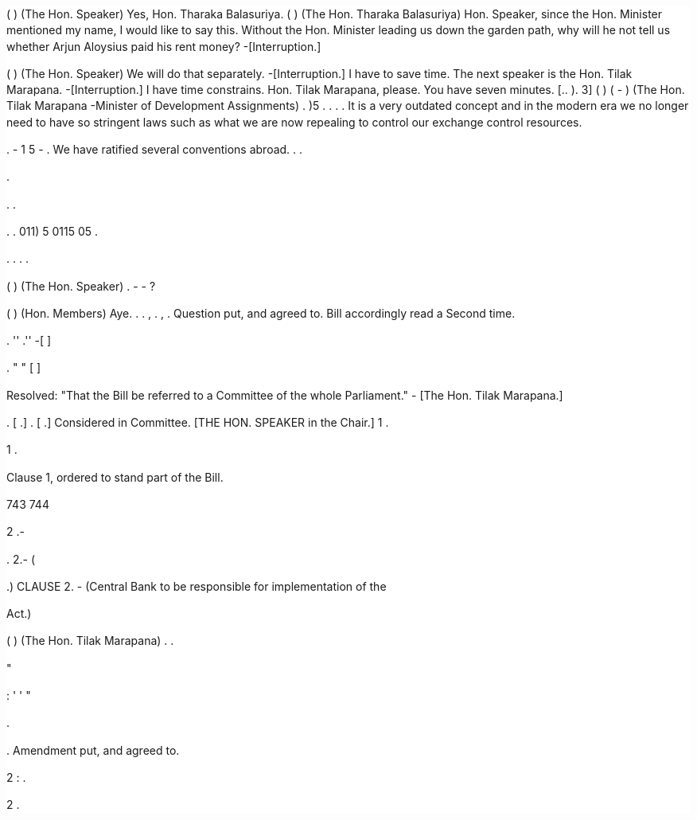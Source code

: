 ( ) (The Hon. Speaker) Yes, Hon. Tharaka Balasuriya. ( ) (The Hon. Tharaka Balasuriya) Hon. Speaker, since the Hon. Minister mentioned my name, I would like to say this. Without the Hon. Minister leading us down the garden path, why will he not tell us whether Arjun Aloysius paid his rent money? -[Interruption.]

( ) (The Hon. Speaker) We will do that separately. -[Interruption.] I have to save time. The next speaker is the Hon. Tilak Marapana. -[Interruption.] I have time constrains. Hon. Tilak Marapana, please. You have seven minutes. [.. ). 3] ( ) ( - ) (The Hon. Tilak Marapana -Minister of Development Assignments) . )5 . . . . It is a very outdated concept and in the modern era we no longer need to have so stringent laws such as what we are now repealing to control our exchange control resources.

. - 1 5 - . We have ratified several conventions abroad. . .

.

. .

. . 011) 5 0115 05 .

. . . .

( ) (The Hon. Speaker) . - - ?

( ) (Hon. Members) Aye. . . , . , . Question put, and agreed to. Bill accordingly read a Second time.

. '' .'' -[ ]

. " " [ ]

Resolved: "That the Bill be referred to a Committee of the whole Parliament." - [The Hon. Tilak Marapana.]

. [ .] . [ .] Considered in Committee. [THE HON. SPEAKER in the Chair.] 1 .

1 .

Clause 1, ordered to stand part of the Bill.

743 744

2 .-

. 2.- (

.) CLAUSE 2. - (Central Bank to be responsible for implementation of the

Act.)

( ) (The Hon. Tilak Marapana) . .

"

: ' ' "

.

. Amendment put, and agreed to.

2 : .

2 .
